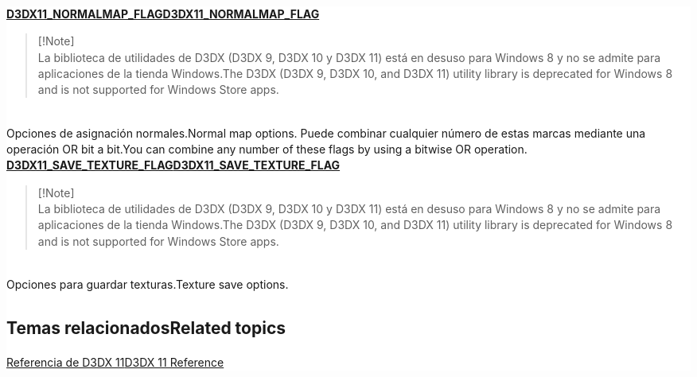<td><span data-ttu-id="e4bad-125"><a href="d3dx11-normalmap-flag.md"><strong>D3DX11_NORMALMAP_FLAG</strong></a></span><span class="sxs-lookup"><span data-stu-id="e4bad-125"><a href="d3dx11-normalmap-flag.md"><strong>D3DX11_NORMALMAP_FLAG</strong></a></span></span><br/></td>
<td><blockquote>
[!Note]<br />
<span data-ttu-id="e4bad-126">La biblioteca de utilidades de D3DX (D3DX 9, D3DX 10 y D3DX 11) está en desuso para Windows 8 y no se admite para aplicaciones de la tienda Windows.</span><span class="sxs-lookup"><span data-stu-id="e4bad-126">The D3DX (D3DX 9, D3DX 10, and D3DX 11) utility library is deprecated for Windows 8 and is not supported for Windows Store apps.</span></span>
</blockquote>
<br/> <span data-ttu-id="e4bad-127">Opciones de asignación normales.</span><span class="sxs-lookup"><span data-stu-id="e4bad-127">Normal map options.</span></span> <span data-ttu-id="e4bad-128">Puede combinar cualquier número de estas marcas mediante una operación OR bit a bit.</span><span class="sxs-lookup"><span data-stu-id="e4bad-128">You can combine any number of these flags by using a bitwise OR operation.</span></span><br/></td>
</tr>
<tr class="even">
<td><span data-ttu-id="e4bad-129"><a href="d3dx11-save-texture-flag.md"><strong>D3DX11_SAVE_TEXTURE_FLAG</strong></a></span><span class="sxs-lookup"><span data-stu-id="e4bad-129"><a href="d3dx11-save-texture-flag.md"><strong>D3DX11_SAVE_TEXTURE_FLAG</strong></a></span></span><br/></td>
<td><blockquote>
[!Note]<br />
<span data-ttu-id="e4bad-130">La biblioteca de utilidades de D3DX (D3DX 9, D3DX 10 y D3DX 11) está en desuso para Windows 8 y no se admite para aplicaciones de la tienda Windows.</span><span class="sxs-lookup"><span data-stu-id="e4bad-130">The D3DX (D3DX 9, D3DX 10, and D3DX 11) utility library is deprecated for Windows 8 and is not supported for Windows Store apps.</span></span>
</blockquote>
<br/> <span data-ttu-id="e4bad-131">Opciones para guardar texturas.</span><span class="sxs-lookup"><span data-stu-id="e4bad-131">Texture save options.</span></span><br/></td>
</tr>
</tbody>
</table>



 

## <a name="related-topics"></a><span data-ttu-id="e4bad-132">Temas relacionados</span><span class="sxs-lookup"><span data-stu-id="e4bad-132">Related topics</span></span>

<dl> <dt>

[<span data-ttu-id="e4bad-133">Referencia de D3DX 11</span><span class="sxs-lookup"><span data-stu-id="e4bad-133">D3DX 11 Reference</span></span>](d3d11-graphics-reference-d3dx11.md)
</dt> </dl>

 

 





